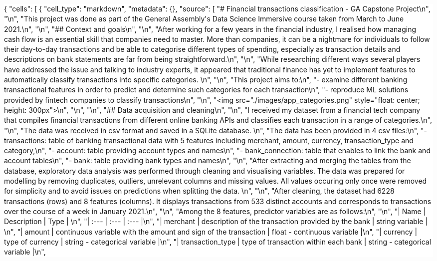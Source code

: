 {
 "cells": [
  {
   "cell_type": "markdown",
   "metadata": {},
   "source": [
    "# Financial transactions classification - GA Capstone Project\n",
    "\n",
    "This project was done as part of the General Assembly's Data Science Immersive course taken from March to June 2021.\n",
    "\n",
    "## Context and goals\n",
    "\n",
    "After working for a few years in the financial industry, I realised how managing cash flow is an essential skill that companies need to master. More than companies, it can be a nightmare for individuals to follow their day-to-day transactions and be able to categorise different types of spending, especially as transaction details and descriptions on bank statements are far from being straightforward.\n",
    "\n",
    "While researching different ways several players have addressed the issue and talking to industry experts, it appeared that traditional finance has yet to implement features to automatically classify transactions into specific categories. \n",
    "\n",
    "This project aims to:\n",
    "- examine different banking transactional features in order to predict and determine such categories for each transaction\n",
    "- reproduce ML solutions provided by fintech companies to classify transactions\n",
    "\n",
    "<img src=\"./images/app_categories.png\" style=\"float: center; height: 300px\">\n",
    "\n",
    "\n",
    "## Data acquisition and cleaning\n",
    "\n",
    "I received my dataset from a financial tech company that compiles financial transactions from different online banking APIs and classifies each transaction in a range of categories.\n",
    "\n",
    "The data was received in csv format and saved in a SQLite database. \n",
    "The data has been provided in 4 csv files:\n",
    "- transactions: table of banking transactional data with 5 features including merchant, amount, currency, transaction_type and category,\n",
    "- account: table providing account types and names\n",
    "- bank_connection: table that enables to link the bank and account tables\n",
    "- bank: table providing bank types and names\n",
    "\n",
    "After extracting and merging the tables from the database, exploratory data analysis was performed through cleaning and visualising variables. The data was prepared for modelling by removing duplicates, outliers, unrelevant columns and missing values. All values occuring only once were removed for simplicity and to avoid issues on predictions when splitting the data. \n",
    "\n",
    "After cleaning, the dataset had 6228 transactions (rows) and 8 features (columns). It displays transactions from 533 distinct accounts and corresponds to transactions over the course of a week in January 2021.\n",
    "\n",
    "Among the 8 features, predictor variables are as follows:\n",
    "\n",
    "| Name | Description | Type | \n",
    "| :--- | :--- | :--- |\n",
    "| merchant | description of the transaction provided by the bank | string variable | \n",
    "| amount | continuous variable with the amount and sign of the transaction | float - continuous variable |\n",
    "| currency | type of currency | string - categorical variable |\n",
    "| transaction_type | type of transaction within each bank | string - categorical variable |\n",